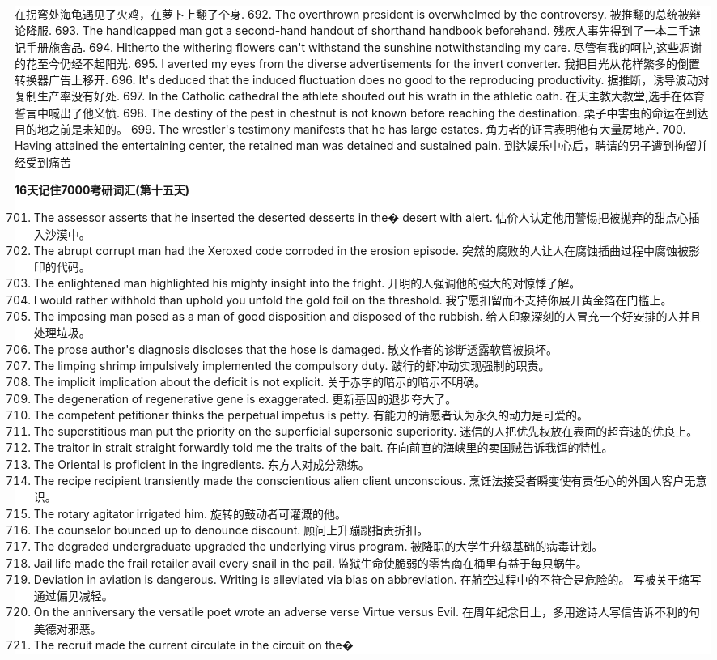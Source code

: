 在拐弯处海龟遇见了火鸡，在萝卜上翻了个身.
692. The overthrown president is overwhelmed by the controversy.
被推翻的总统被辩论降服.
693. The handicapped man got a second-hand handout of shorthand handbook beforehand.
残疾人事先得到了一本二手速记手册施舍品.
694. Hitherto the withering flowers can't withstand the sunshine notwithstanding my care.
尽管有我的呵护,这些凋谢的花至今仍经不起阳光.
695. I averted my eyes from the diverse advertisements for the invert converter.
我把目光从花样繁多的倒置转换器广告上移开.
696. It's deduced that the induced fluctuation does no good to the reproducing productivity.
据推断，诱导波动对复制生产率没有好处.
697. In the Catholic cathedral the athlete shouted out his wrath in the athletic oath.
在天主教大教堂,选手在体育誓言中喊出了他义愤.
698. The destiny of the pest in chestnut is not known before reaching the destination.
栗子中害虫的命运在到达目的地之前是未知的。
699. The wrestler's testimony manifests that he has large estates.
角力者的证言表明他有大量房地产.
700. Having attained the entertaining center, the retained man was detained and sustained pain.
到达娱乐中心后，聘请的男子遭到拘留并经受到痛苦

**16天记住7000考研词汇(第十五天)**

701. The assessor asserts that he inserted the deserted desserts in the�
desert with alert.
估价人认定他用警惕把被抛弃的甜点心插入沙漠中。
702. The abrupt corrupt man had the Xeroxed code corroded in the erosion episode.
突然的腐败的人让人在腐蚀插曲过程中腐蚀被影印的代码。
703. The enlightened man highlighted his mighty insight into the fright.
开明的人强调他的强大的对惊悸了解。
704. I would rather withhold than uphold you unfold the gold foil on the threshold.
我宁愿扣留而不支持你展开黄金箔在门槛上。
705. The imposing man posed as a man of good disposition and disposed of the rubbish.
给人印象深刻的人冒充一个好安排的人并且处理垃圾。
706. The prose author's diagnosis discloses that the hose is damaged.
散文作者的诊断透露软管被损坏。
707. The limping shrimp impulsively implemented the compulsory duty.
跛行的虾冲动实现强制的职责。
708. The implicit implication about the deficit is not explicit.
关于赤字的暗示的暗示不明确。
709. The degeneration of regenerative gene is exaggerated.
更新基因的退步夸大了。
710. The competent petitioner thinks the perpetual impetus is petty.
有能力的请愿者认为永久的动力是可爱的。
711. The superstitious man put the priority on the superficial supersonic superiority.
迷信的人把优先权放在表面的超音速的优良上。
712. The traitor in strait straight forwardly told me the traits of the bait.
在向前直的海峡里的卖国贼告诉我饵的特性。
713. The Oriental is proficient in the ingredients.
东方人对成分熟练。
714. The recipe recipient transiently made the conscientious alien client unconscious.
烹饪法接受者瞬变使有责任心的外国人客户无意识。
715. The rotary agitator irrigated him.
旋转的鼓动者可灌溉的他。
716. The counselor bounced up to denounce discount.
顾问上升蹦跳指责折扣。
717. The degraded undergraduate upgraded the underlying virus program.
被降职的大学生升级基础的病毒计划。
718. Jail life made the frail retailer avail every snail in the pail.
监狱生命使脆弱的零售商在桶里有益于每只蜗牛。
719. Deviation in aviation is dangerous. Writing is alleviated via bias on abbreviation.
在航空过程中的不符合是危险的。 写被关于缩写通过偏见减轻。
720. On the anniversary the versatile poet wrote an adverse verse Virtue versus Evil.
在周年纪念日上，多用途诗人写信告诉不利的句美德对邪恶。
721. The recruit made the current circulate in the circuit on the�
